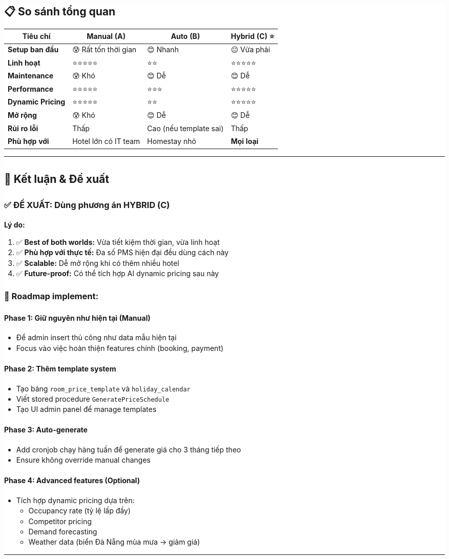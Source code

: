 ## 📋 So sánh tổng quan

| Tiêu chí | Manual (A) | Auto (B) | Hybrid (C) ⭐ |
|----------|------------|----------|--------------|
| **Setup ban đầu** | 😰 Rất tốn thời gian | 😊 Nhanh | 😐 Vừa phải |
| **Linh hoạt** | ⭐⭐⭐⭐⭐ | ⭐⭐ | ⭐⭐⭐⭐⭐ |
| **Maintenance** | 😰 Khó | 😊 Dễ | 😊 Dễ |
| **Performance** | ⭐⭐⭐⭐⭐ | ⭐⭐⭐ | ⭐⭐⭐⭐⭐ |
| **Dynamic Pricing** | ⭐⭐⭐⭐⭐ | ⭐⭐ | ⭐⭐⭐⭐⭐ |
| **Mở rộng** | 😰 Khó | 😊 Dễ | 😊 Dễ |
| **Rủi ro lỗi** | Thấp | Cao (nếu template sai) | Thấp |
| **Phù hợp với** | Hotel lớn có IT team | Homestay nhỏ | **Mọi loại** |

---

## 🎯 Kết luận & Đề xuất

### ✅ **ĐỀ XUẤT: Dùng phương án HYBRID (C)**

**Lý do:**
1. ✅ **Best of both worlds:** Vừa tiết kiệm thời gian, vừa linh hoạt
2. ✅ **Phù hợp với thực tế:** Đa số PMS hiện đại đều dùng cách này
3. ✅ **Scalable:** Dễ mở rộng khi có thêm nhiều hotel
4. ✅ **Future-proof:** Có thể tích hợp AI dynamic pricing sau này

### 📝 Roadmap implement:

#### **Phase 1: Giữ nguyên như hiện tại (Manual)**
- Để admin insert thủ công như data mẫu hiện tại
- Focus vào việc hoàn thiện features chính (booking, payment)

#### **Phase 2: Thêm template system**
- Tạo bảng `room_price_template` và `holiday_calendar`
- Viết stored procedure `GeneratePriceSchedule`
- Tạo UI admin panel để manage templates

#### **Phase 3: Auto-generate**
- Add cronjob chạy hàng tuần để generate giá cho 3 tháng tiếp theo
- Ensure không override manual changes

#### **Phase 4: Advanced features** (Optional)
- Tích hợp dynamic pricing dựa trên:
  - Occupancy rate (tỷ lệ lấp đầy)
  - Competitor pricing
  - Demand forecasting
  - Weather data (biển Đà Nẵng mùa mưa → giảm giá)

---